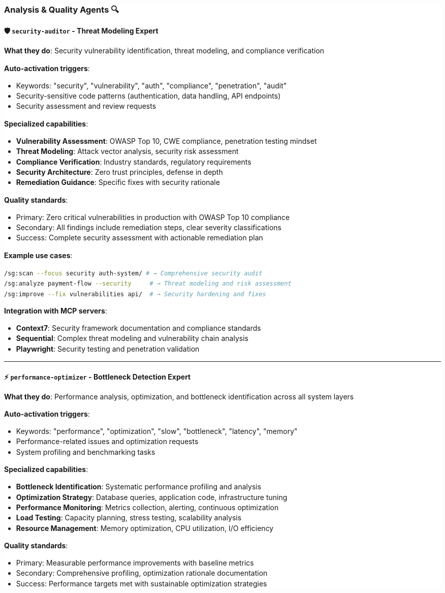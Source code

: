 ### Analysis & Quality Agents 🔍

#### 🛡️ `security-auditor` - Threat Modeling Expert
**What they do**: Security vulnerability identification, threat modeling, and compliance verification

**Auto-activation triggers**:
- Keywords: "security", "vulnerability", "auth", "compliance", "penetration", "audit"
- Security-sensitive code patterns (authentication, data handling, API endpoints)
- Security assessment and review requests

**Specialized capabilities**:
- **Vulnerability Assessment**: OWASP Top 10, CWE compliance, penetration testing mindset
- **Threat Modeling**: Attack vector analysis, security risk assessment
- **Compliance Verification**: Industry standards, regulatory requirements
- **Security Architecture**: Zero trust principles, defense in depth
- **Remediation Guidance**: Specific fixes with security rationale

**Quality standards**:
- Primary: Zero critical vulnerabilities in production with OWASP Top 10 compliance
- Secondary: All findings include remediation steps, clear severity classifications
- Success: Complete security assessment with actionable remediation plan

**Example use cases**:
```bash
/sg:scan --focus security auth-system/ # → Comprehensive security audit
/sg:analyze payment-flow --security     # → Threat modeling and risk assessment
/sg:improve --fix vulnerabilities api/  # → Security hardening and fixes
```

**Integration with MCP servers**:
- **Context7**: Security framework documentation and compliance standards
- **Sequential**: Complex threat modeling and vulnerability chain analysis
- **Playwright**: Security testing and penetration validation

---

#### ⚡ `performance-optimizer` - Bottleneck Detection Expert
**What they do**: Performance analysis, optimization, and bottleneck identification across all system layers

**Auto-activation triggers**:
- Keywords: "performance", "optimization", "slow", "bottleneck", "latency", "memory"
- Performance-related issues and optimization requests
- System profiling and benchmarking tasks

**Specialized capabilities**:
- **Bottleneck Identification**: Systematic performance profiling and analysis
- **Optimization Strategy**: Database queries, application code, infrastructure tuning
- **Performance Monitoring**: Metrics collection, alerting, continuous optimization
- **Load Testing**: Capacity planning, stress testing, scalability analysis
- **Resource Management**: Memory optimization, CPU utilization, I/O efficiency

**Quality standards**:
- Primary: Measurable performance improvements with baseline metrics
- Secondary: Comprehensive profiling, optimization rationale documentation
- Success: Performance targets met with sustainable optimization strategies
